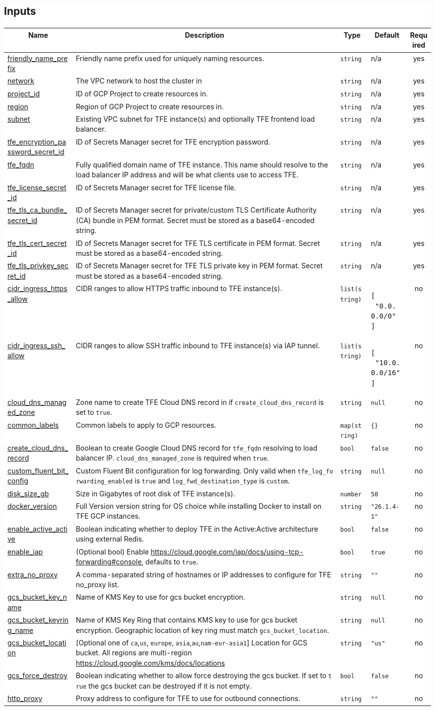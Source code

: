 ## Inputs

| Name | Description | Type | Default | Required |
|------|-------------|------|---------|:--------:|
| <a name="input_friendly_name_prefix"></a> [friendly\_name\_prefix](#input\_friendly\_name\_prefix) | Friendly name prefix used for uniquely naming resources. | `string` | n/a | yes |
| <a name="input_network"></a> [network](#input\_network) | The VPC network to host the cluster in | `string` | n/a | yes |
| <a name="input_project_id"></a> [project\_id](#input\_project\_id) | ID of GCP Project to create resources in. | `string` | n/a | yes |
| <a name="input_region"></a> [region](#input\_region) | Region of GCP Project to create resources in. | `string` | n/a | yes |
| <a name="input_subnet"></a> [subnet](#input\_subnet) | Existing VPC subnet for TFE instance(s) and optionally TFE frontend load balancer. | `string` | n/a | yes |
| <a name="input_tfe_encryption_password_secret_id"></a> [tfe\_encryption\_password\_secret\_id](#input\_tfe\_encryption\_password\_secret\_id) | ID of Secrets Manager secret for TFE encryption password. | `string` | n/a | yes |
| <a name="input_tfe_fqdn"></a> [tfe\_fqdn](#input\_tfe\_fqdn) | Fully qualified domain name of TFE instance. This name should resolve to the load balancer IP address and will be what clients use to access TFE. | `string` | n/a | yes |
| <a name="input_tfe_license_secret_id"></a> [tfe\_license\_secret\_id](#input\_tfe\_license\_secret\_id) | ID of Secrets Manager secret for TFE license file. | `string` | n/a | yes |
| <a name="input_tfe_tls_ca_bundle_secret_id"></a> [tfe\_tls\_ca\_bundle\_secret\_id](#input\_tfe\_tls\_ca\_bundle\_secret\_id) | ID of Secrets Manager secret for private/custom TLS Certificate Authority (CA) bundle in PEM format. Secret must be stored as a base64-encoded string. | `string` | n/a | yes |
| <a name="input_tfe_tls_cert_secret_id"></a> [tfe\_tls\_cert\_secret\_id](#input\_tfe\_tls\_cert\_secret\_id) | ID of Secrets Manager secret for TFE TLS certificate in PEM format. Secret must be stored as a base64-encoded string. | `string` | n/a | yes |
| <a name="input_tfe_tls_privkey_secret_id"></a> [tfe\_tls\_privkey\_secret\_id](#input\_tfe\_tls\_privkey\_secret\_id) | ID of Secrets Manager secret for TFE TLS private key in PEM format. Secret must be stored as a base64-encoded string. | `string` | n/a | yes |
| <a name="input_cidr_ingress_https_allow"></a> [cidr\_ingress\_https\_allow](#input\_cidr\_ingress\_https\_allow) | CIDR ranges to allow HTTPS traffic inbound to TFE instance(s). | `list(string)` | <pre>[<br>  "0.0.0.0/0"<br>]</pre> | no |
| <a name="input_cidr_ingress_ssh_allow"></a> [cidr\_ingress\_ssh\_allow](#input\_cidr\_ingress\_ssh\_allow) | CIDR ranges to allow SSH traffic inbound to TFE instance(s) via IAP tunnel. | `list(string)` | <pre>[<br>  "10.0.0.0/16"<br>]</pre> | no |
| <a name="input_cloud_dns_managed_zone"></a> [cloud\_dns\_managed\_zone](#input\_cloud\_dns\_managed\_zone) | Zone name to create TFE Cloud DNS record in if `create_cloud_dns_record` is set to `true`. | `string` | `null` | no |
| <a name="input_common_labels"></a> [common\_labels](#input\_common\_labels) | Common labels to apply to GCP resources. | `map(string)` | `{}` | no |
| <a name="input_create_cloud_dns_record"></a> [create\_cloud\_dns\_record](#input\_create\_cloud\_dns\_record) | Boolean to create Google Cloud DNS record for `tfe_fqdn` resolving to load balancer IP. `cloud_dns_managed_zone` is required when `true`. | `bool` | `false` | no |
| <a name="input_custom_fluent_bit_config"></a> [custom\_fluent\_bit\_config](#input\_custom\_fluent\_bit\_config) | Custom Fluent Bit configuration for log forwarding. Only valid when `tfe_log_forwarding_enabled` is `true` and `log_fwd_destination_type` is `custom`. | `string` | `null` | no |
| <a name="input_disk_size_gb"></a> [disk\_size\_gb](#input\_disk\_size\_gb) | Size in Gigabytes of root disk of TFE instance(s). | `number` | `50` | no |
| <a name="input_docker_version"></a> [docker\_version](#input\_docker\_version) | Full Version version string for OS choice while installing Docker to install on TFE GCP instances. | `string` | `"26.1.4-1"` | no |
| <a name="input_enable_active_active"></a> [enable\_active\_active](#input\_enable\_active\_active) | Boolean indicating whether to deploy TFE in the Active:Active architecture using external Redis. | `bool` | `false` | no |
| <a name="input_enable_iap"></a> [enable\_iap](#input\_enable\_iap) | (Optional bool) Enable https://cloud.google.com/iap/docs/using-tcp-forwarding#console, defaults to `true`. | `bool` | `true` | no |
| <a name="input_extra_no_proxy"></a> [extra\_no\_proxy](#input\_extra\_no\_proxy) | A comma-separated string of hostnames or IP addresses to configure for TFE no\_proxy list. | `string` | `""` | no |
| <a name="input_gcs_bucket_key_name"></a> [gcs\_bucket\_key\_name](#input\_gcs\_bucket\_key\_name) | Name of KMS Key to use for gcs bucket encryption. | `string` | `null` | no |
| <a name="input_gcs_bucket_keyring_name"></a> [gcs\_bucket\_keyring\_name](#input\_gcs\_bucket\_keyring\_name) | Name of KMS Key Ring that contains KMS key to use for gcs bucket encryption. Geographic location of key ring must match `gcs_bucket_location`. | `string` | `null` | no |
| <a name="input_gcs_bucket_location"></a> [gcs\_bucket\_location](#input\_gcs\_bucket\_location) | [Optional one of `ca`,`us`, `europe`, `asia`,`au`,`nam-eur-asia1`] Location for GCS bucket.  All regions are multi-region https://cloud.google.com/kms/docs/locations | `string` | `"us"` | no |
| <a name="input_gcs_force_destroy"></a> [gcs\_force\_destroy](#input\_gcs\_force\_destroy) | Boolean indicating whether to allow force destroying the gcs bucket. If set to `true` the gcs bucket can be destroyed if it is not empty. | `bool` | `false` | no |
| <a name="input_http_proxy"></a> [http\_proxy](#input\_http\_proxy) | Proxy address to configure for TFE to use for outbound connections. | `string` | `""` | no |